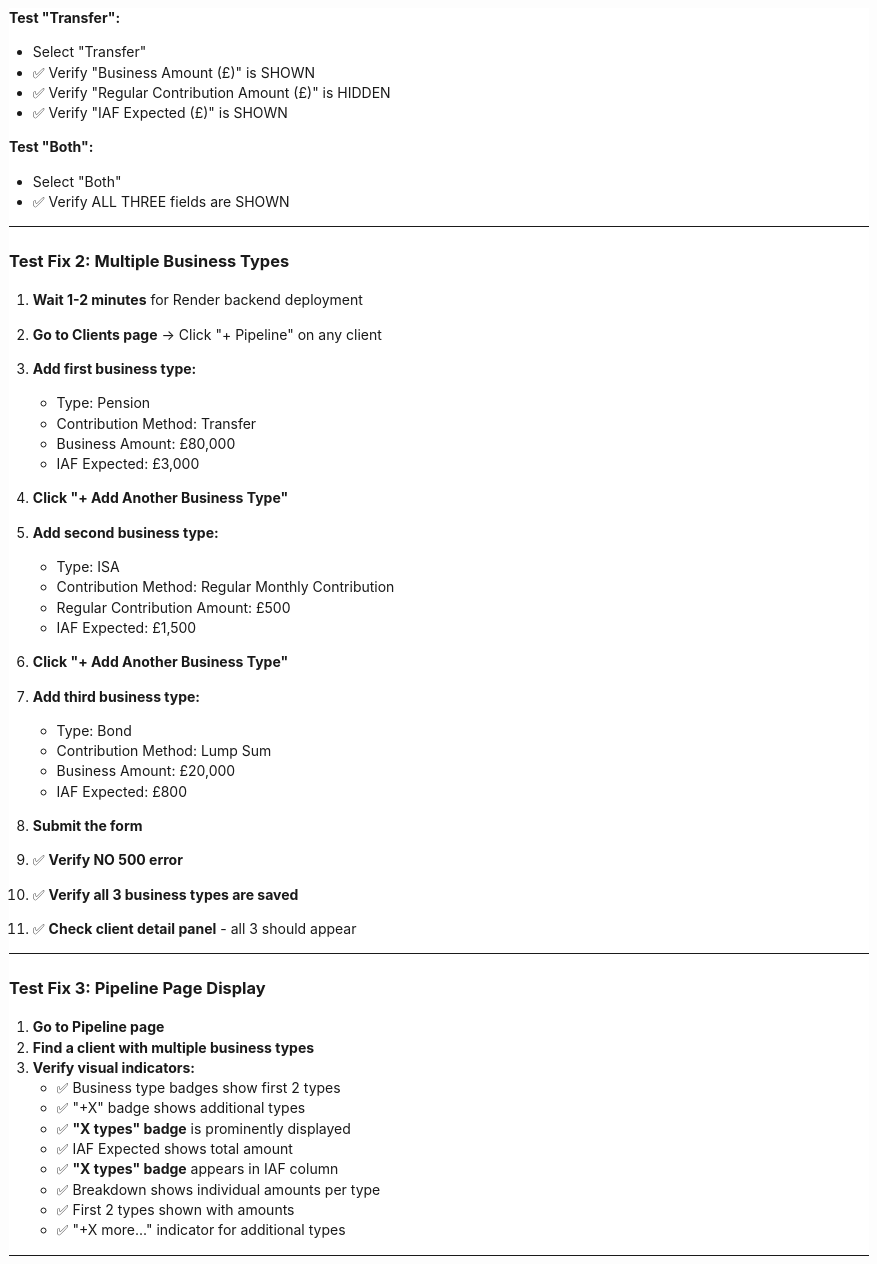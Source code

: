    **Test "Transfer":**
   - Select "Transfer"
   - ✅ Verify "Business Amount (£)" is SHOWN
   - ✅ Verify "Regular Contribution Amount (£)" is HIDDEN
   - ✅ Verify "IAF Expected (£)" is SHOWN

   **Test "Both":**
   - Select "Both"
   - ✅ Verify ALL THREE fields are SHOWN

---

### **Test Fix 2: Multiple Business Types**

1. **Wait 1-2 minutes** for Render backend deployment
2. **Go to Clients page** → Click "+ Pipeline" on any client
3. **Add first business type:**
   - Type: Pension
   - Contribution Method: Transfer
   - Business Amount: £80,000
   - IAF Expected: £3,000

4. **Click "+ Add Another Business Type"**
5. **Add second business type:**
   - Type: ISA
   - Contribution Method: Regular Monthly Contribution
   - Regular Contribution Amount: £500
   - IAF Expected: £1,500

6. **Click "+ Add Another Business Type"**
7. **Add third business type:**
   - Type: Bond
   - Contribution Method: Lump Sum
   - Business Amount: £20,000
   - IAF Expected: £800

8. **Submit the form**
9. ✅ **Verify NO 500 error**
10. ✅ **Verify all 3 business types are saved**
11. ✅ **Check client detail panel** - all 3 should appear

---

### **Test Fix 3: Pipeline Page Display**

1. **Go to Pipeline page**
2. **Find a client with multiple business types**
3. **Verify visual indicators:**
   - ✅ Business type badges show first 2 types
   - ✅ "+X" badge shows additional types
   - ✅ **"X types" badge** is prominently displayed
   - ✅ IAF Expected shows total amount
   - ✅ **"X types" badge** appears in IAF column
   - ✅ Breakdown shows individual amounts per type
   - ✅ First 2 types shown with amounts
   - ✅ "+X more..." indicator for additional types

---